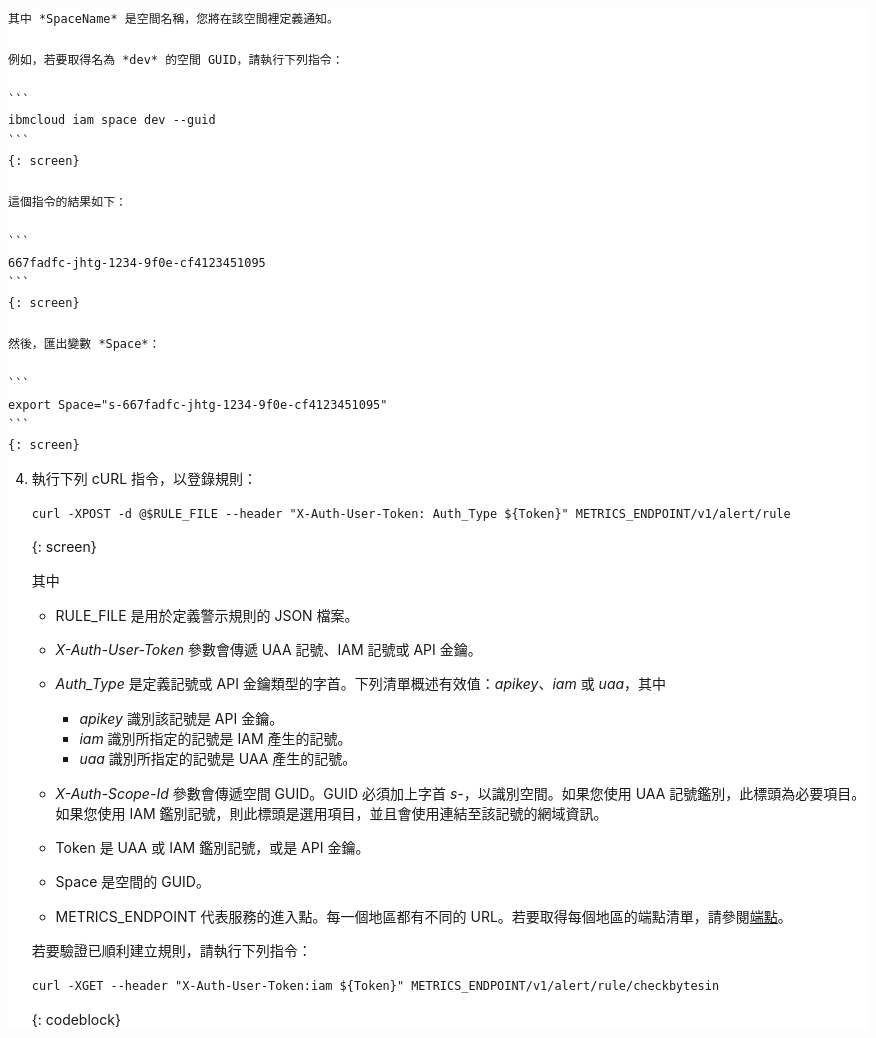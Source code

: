 	其中 *SpaceName* 是空間名稱，您將在該空間裡定義通知。
	
	例如，若要取得名為 *dev* 的空間 GUID，請執行下列指令：
	
	```
	ibmcloud iam space dev --guid
	```
	{: screen}
	
	這個指令的結果如下：
	
	```
	667fadfc-jhtg-1234-9f0e-cf4123451095
	```
	{: screen}
	
	然後，匯出變數 *Space*：
	
	```
	export Space="s-667fadfc-jhtg-1234-9f0e-cf4123451095"
	```
	{: screen}
	
4. 執行下列 cURL 指令，以登錄規則：
	
    ```
	curl -XPOST -d @$RULE_FILE --header "X-Auth-User-Token: Auth_Type ${Token}" METRICS_ENDPOINT/v1/alert/rule
	```
	{: screen}
	
	其中
	
	* RULE_FILE 是用於定義警示規則的 JSON 檔案。
	
	* *X-Auth-User-Token* 參數會傳遞 UAA 記號、IAM 記號或 API 金鑰。
	
	* *Auth_Type* 是定義記號或 API 金鑰類型的字首。下列清單概述有效值：*apikey*、*iam* 或 *uaa*，其中

        * *apikey* 識別該記號是 API 金鑰。
		* *iam* 識別所指定的記號是 IAM 產生的記號。
		* *uaa* 識別所指定的記號是 UAA 產生的記號。
	
	* *X-Auth-Scope-Id* 參數會傳遞空間 GUID。GUID 必須加上字首 *s-*，以識別空間。如果您使用 UAA 記號鑑別，此標頭為必要項目。如果您使用 IAM 鑑別記號，則此標頭是選用項目，並且會使用連結至該記號的網域資訊。
	
	* Token 是 UAA 或 IAM 鑑別記號，或是 API 金鑰。
	
	* Space 是空間的 GUID。 
	
	* METRICS_ENDPOINT 代表服務的進入點。每一個地區都有不同的 URL。若要取得每個地區的端點清單，請參閱[端點](/docs/services/cloud-monitoring/send_retrieve_metrics_ov.html#endpoints)。
	
	若要驗證已順利建立規則，請執行下列指令：
	
	```
	curl -XGET --header "X-Auth-User-Token:iam ${Token}" METRICS_ENDPOINT/v1/alert/rule/checkbytesin
	```
	{: codeblock}
	